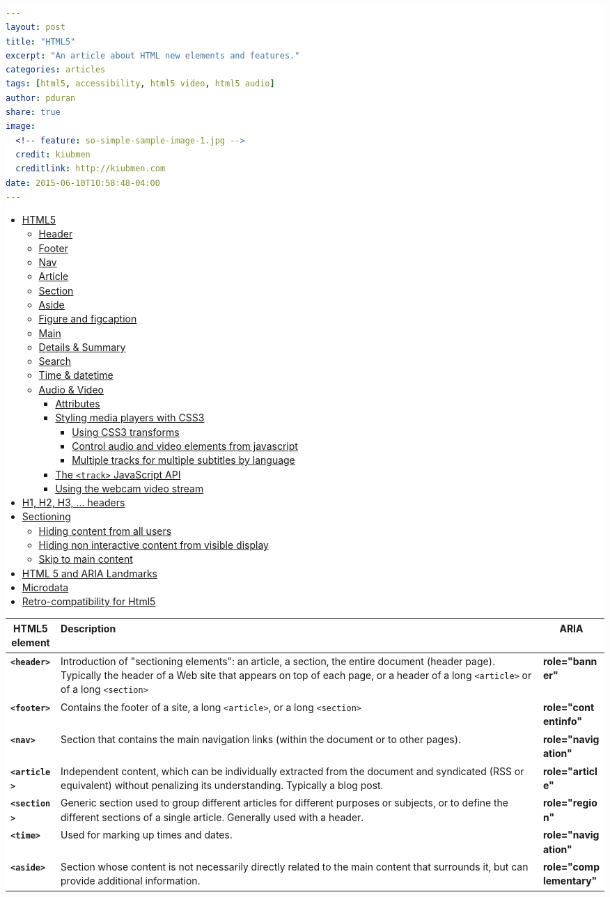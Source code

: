 ```yaml
---
layout: post
title: "HTML5"
excerpt: "An article about HTML new elements and features."
categories: articles
tags: [html5, accessibility, html5 video, html5 audio]
author: pduran
share: true
image:
  <!-- feature: so-simple-sample-image-1.jpg -->
  credit: kiubmen
  creditlink: http://kiubmen.com
date: 2015-06-10T10:58:48-04:00
---
```


+   [HTML5](#HTML5)
    *   [Header](#header)
    *   [Footer](#footer)
    *   [Nav](#nav)
    *   [Article](#article)
    *   [Section](#section)
    *   [Aside](#aside)
    *   [Figure and figcaption](#figure-and-figcaption)
    *   [Main](#main)
    *   [Details & Summary](#details--summary)
    *   [Search](#search)
    *   [Time & datetime](#time--datetime)
    *   [Audio & Video](#audio--video)
        -   [Attributes](#attributes)
        -   [Styling media players with CSS3](#styling-media-players-with-css3)
            +   [Using CSS3 transforms](#using-css3-transforms)
            +   [Control audio and video elements from javascript](#control-audio-and-video-elements-from-javascript)
            +   [Multiple tracks for multiple subtitles by language](#multiple-tracks-for-multiple-subtitles-by-language)
        -   [The `<track>` JavaScript API](#the-track-javascript-api)
        -   [Using the webcam video stream](#using-the-webcam-video-stream)
+   [H1, H2, H3, ... headers](#h1-h2-h3--headers)
+   [Sectioning](#sectioning)
    *   [Hiding content from all users](#hiding-content-from-all-users)
    *   [Hiding non interactive content from visible display ](#hiding-non-interactive-content-from-visible-display)
    *   [Skip to main content](#html-5-and-aria-landmarks)
+   [HTML 5 and ARIA Landmarks](#search)
+   [Microdata](#microdata)
+   [Retro-compatibility for Html5](#retro-compatibility-for-html5)


| HTML5 element  | Description                                                           |  ARIA  |
| -------------- |:----------------------------------------------------------------------|--------|
| **`<header>`**     | Introduction of "sectioning elements": an article, a section, the entire document (header page). Typically the header of a Web site that appears on top of each page, or a header of a long `<article>` or of a long `<section>` | **role="banner"** | 
| **`<footer>`**     | Contains the footer of a site, a long `<article>`, or a long `<section>` | **role="contentinfo"** | 
| **`<nav>`**        | Section that contains the main navigation links (within the document or to other pages). | **role="navigation"** | 
| **`<article>`**    | Independent content, which can be individually extracted from the document and syndicated (RSS or equivalent) without penalizing its understanding. Typically a blog post. | **role="article"** | 
| **`<section>`**    | Generic section used to group different articles for different purposes or subjects, or to define the different sections of a single article. Generally used with a header. | **role="region"** |
| **`<time>`**       | Used for marking up times and dates. | **role="navigation"** | 
| **`<aside>`**      | Section whose content is not necessarily directly related to the main content that surrounds it, but can provide additional information. | **role="complementary"** | 